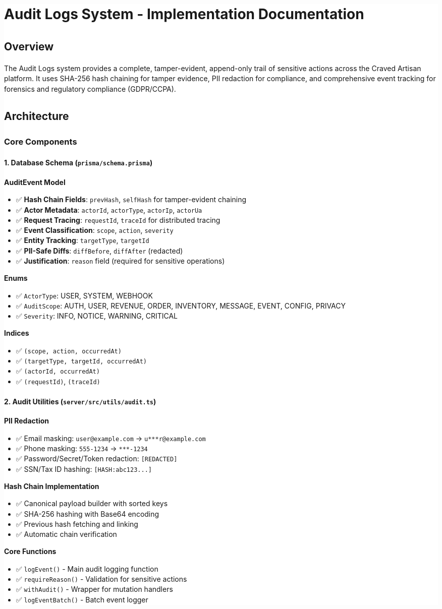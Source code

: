 # Audit Logs System - Implementation Documentation

## Overview

The Audit Logs system provides a complete, tamper-evident, append-only trail of sensitive actions across the Craved Artisan platform. It uses SHA-256 hash chaining for tamper evidence, PII redaction for compliance, and comprehensive event tracking for forensics and regulatory compliance (GDPR/CCPA).

## Architecture

### Core Components

#### 1. Database Schema (`prisma/schema.prisma`)

**AuditEvent Model**
- ✅ **Hash Chain Fields**: `prevHash`, `selfHash` for tamper-evident chaining
- ✅ **Actor Metadata**: `actorId`, `actorType`, `actorIp`, `actorUa`
- ✅ **Request Tracing**: `requestId`, `traceId` for distributed tracing
- ✅ **Event Classification**: `scope`, `action`, `severity`
- ✅ **Entity Tracking**: `targetType`, `targetId`
- ✅ **PII-Safe Diffs**: `diffBefore`, `diffAfter` (redacted)
- ✅ **Justification**: `reason` field (required for sensitive operations)

**Enums**
- ✅ `ActorType`: USER, SYSTEM, WEBHOOK
- ✅ `AuditScope`: AUTH, USER, REVENUE, ORDER, INVENTORY, MESSAGE, EVENT, CONFIG, PRIVACY
- ✅ `Severity`: INFO, NOTICE, WARNING, CRITICAL

**Indices**
- ✅ `(scope, action, occurredAt)`
- ✅ `(targetType, targetId, occurredAt)`
- ✅ `(actorId, occurredAt)`
- ✅ `(requestId)`, `(traceId)`

#### 2. Audit Utilities (`server/src/utils/audit.ts`)

**PII Redaction**
- ✅ Email masking: `user@example.com` → `u***r@example.com`
- ✅ Phone masking: `555-1234` → `***-1234`
- ✅ Password/Secret/Token redaction: `[REDACTED]`
- ✅ SSN/Tax ID hashing: `[HASH:abc123...]`

**Hash Chain Implementation**
- ✅ Canonical payload builder with sorted keys
- ✅ SHA-256 hashing with Base64 encoding
- ✅ Previous hash fetching and linking
- ✅ Automatic chain verification

**Core Functions**
- ✅ `logEvent()` - Main audit logging function
- ✅ `requireReason()` - Validation for sensitive actions
- ✅ `withAudit()` - Wrapper for mutation handlers
- ✅ `logEventBatch()` - Batch event logger
